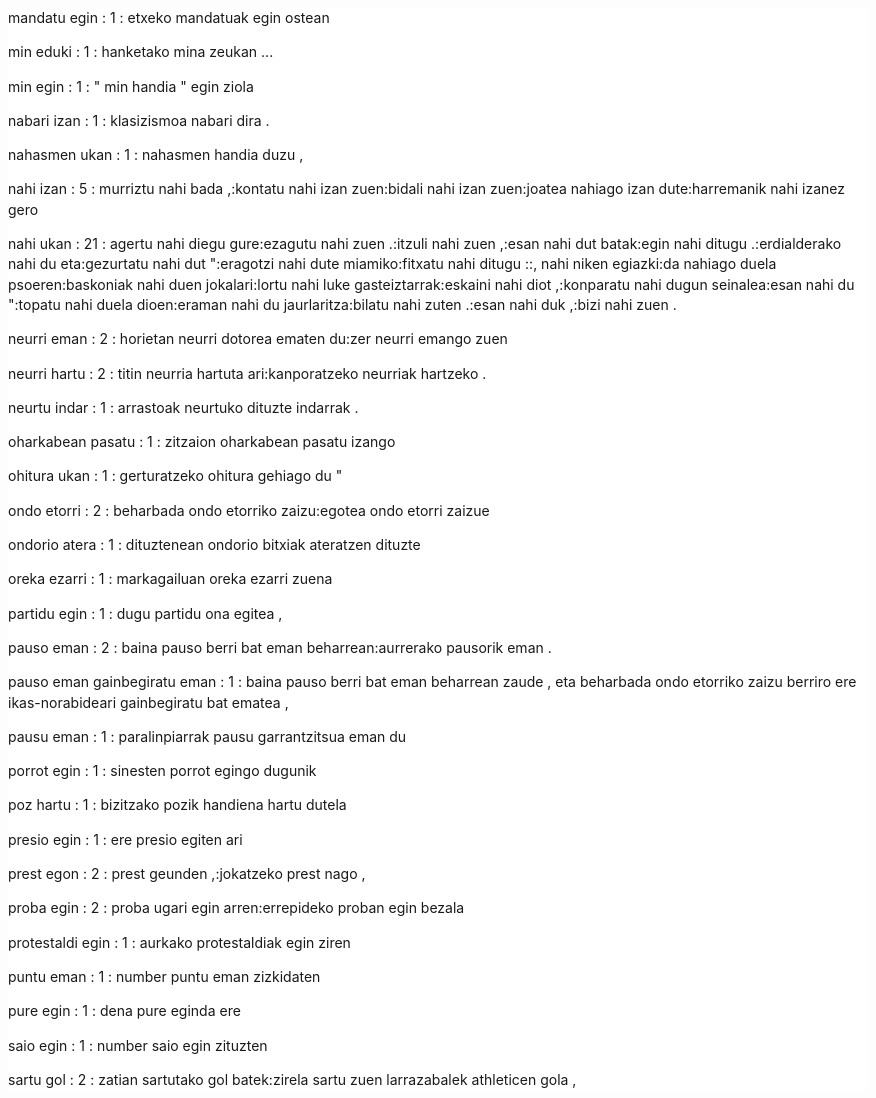 mandatu egin : 1 : etxeko mandatuak egin ostean

min eduki : 1 : hanketako mina zeukan ...

min egin : 1 : " min handia " egin ziola

nabari izan : 1 : klasizismoa nabari dira .

nahasmen ukan : 1 : nahasmen handia duzu ,

nahi izan : 5 : murriztu nahi bada ,:kontatu nahi izan zuen:bidali nahi izan zuen:joatea nahiago izan dute:harremanik nahi izanez gero

nahi ukan : 21 : agertu nahi diegu gure:ezagutu nahi zuen .:itzuli nahi zuen ,:esan nahi dut batak:egin nahi ditugu .:erdialderako nahi du eta:gezurtatu nahi dut ":eragotzi nahi dute miamiko:fitxatu nahi ditugu ::, nahi niken egiazki:da nahiago duela psoeren:baskoniak nahi duen jokalari:lortu nahi luke gasteiztarrak:eskaini nahi diot ,:konparatu nahi dugun seinalea:esan nahi du ":topatu nahi duela dioen:eraman nahi du jaurlaritza:bilatu nahi zuten .:esan nahi duk ,:bizi nahi zuen .

neurri eman : 2 : horietan neurri dotorea ematen du:zer neurri emango zuen

neurri hartu : 2 : titin neurria hartuta ari:kanporatzeko neurriak hartzeko .

neurtu indar : 1 : arrastoak neurtuko dituzte indarrak .

oharkabean pasatu : 1 : zitzaion oharkabean pasatu izango

ohitura ukan : 1 : gerturatzeko ohitura gehiago du "

ondo etorri : 2 : beharbada ondo etorriko zaizu:egotea ondo etorri zaizue

ondorio atera : 1 : dituztenean ondorio bitxiak ateratzen dituzte

oreka ezarri : 1 : markagailuan oreka ezarri zuena

partidu egin : 1 : dugu partidu ona egitea ,

pauso eman : 2 : baina pauso berri bat eman beharrean:aurrerako pausorik eman .

pauso eman gainbegiratu eman : 1 : baina pauso berri bat eman beharrean zaude , eta beharbada ondo etorriko zaizu berriro ere ikas-norabideari gainbegiratu bat ematea ,

pausu eman : 1 : paralinpiarrak pausu garrantzitsua eman du

porrot egin : 1 : sinesten porrot egingo dugunik

poz hartu : 1 : bizitzako pozik handiena hartu dutela

presio egin : 1 : ere presio egiten ari

prest egon : 2 : prest geunden ,:jokatzeko prest nago ,

proba egin : 2 : proba ugari egin arren:errepideko proban egin bezala

protestaldi egin : 1 : aurkako protestaldiak egin ziren

puntu eman : 1 : number puntu eman zizkidaten

pure egin : 1 : dena pure eginda ere

saio egin : 1 : number saio egin zituzten

sartu gol : 2 : zatian sartutako gol batek:zirela sartu zuen larrazabalek athleticen gola ,
